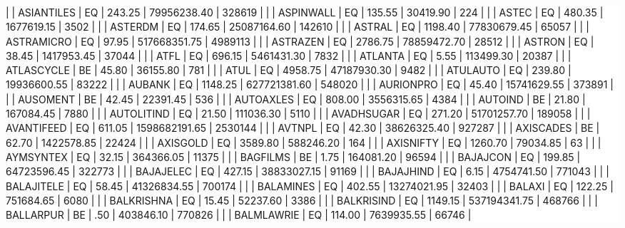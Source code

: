 |  | ASIANTILES | EQ | 243.25 | 79956238.40 | 328619 |
|  | ASPINWALL | EQ | 135.55 | 30419.90 | 224 |
|  | ASTEC | EQ | 480.35 | 1677619.15 | 3502 |
|  | ASTERDM | EQ | 174.65 | 25087164.60 | 142610 |
|  | ASTRAL | EQ | 1198.40 | 77830679.45 | 65057 |
|  | ASTRAMICRO | EQ | 97.95 | 517668351.75 | 4989113 |
|  | ASTRAZEN | EQ | 2786.75 | 78859472.70 | 28512 |
|  | ASTRON | EQ | 38.45 | 1417953.45 | 37044 |
|  | ATFL | EQ | 696.15 | 5461431.30 | 7832 |
|  | ATLANTA | EQ | 5.55 | 113499.30 | 20387 |
|  | ATLASCYCLE | BE | 45.80 | 36155.80 | 781 |
|  | ATUL | EQ | 4958.75 | 47187930.30 | 9482 |
|  | ATULAUTO | EQ | 239.80 | 19936600.55 | 83222 |
|  | AUBANK | EQ | 1148.25 | 627721381.60 | 548020 |
|  | AURIONPRO | EQ | 45.40 | 15741629.55 | 373891 |
|  | AUSOMENT | BE | 42.45 | 22391.45 | 536 |
|  | AUTOAXLES | EQ | 808.00 | 3556315.65 | 4384 |
|  | AUTOIND | BE | 21.80 | 167084.45 | 7880 |
|  | AUTOLITIND | EQ | 21.50 | 111036.30 | 5110 |
|  | AVADHSUGAR | EQ | 271.20 | 51701257.70 | 189058 |
|  | AVANTIFEED | EQ | 611.05 | 1598682191.65 | 2530144 |
|  | AVTNPL | EQ | 42.30 | 38626325.40 | 927287 |
|  | AXISCADES | BE | 62.70 | 1422578.85 | 22424 |
|  | AXISGOLD | EQ | 3589.80 | 588246.20 | 164 |
|  | AXISNIFTY | EQ | 1260.70 | 79034.85 | 63 |
|  | AYMSYNTEX | EQ | 32.15 | 364366.05 | 11375 |
|  | BAGFILMS | BE | 1.75 | 164081.20 | 96594 |
|  | BAJAJCON | EQ | 199.85 | 64723596.45 | 322773 |
|  | BAJAJELEC | EQ | 427.15 | 38833027.15 | 91169 |
|  | BAJAJHIND | EQ | 6.15 | 4754741.50 | 771043 |
|  | BALAJITELE | EQ | 58.45 | 41326834.55 | 700174 |
|  | BALAMINES | EQ | 402.55 | 13274021.95 | 32403 |
|  | BALAXI | EQ | 122.25 | 751684.65 | 6080 |
|  | BALKRISHNA | EQ | 15.45 | 52237.60 | 3386 |
|  | BALKRISIND | EQ | 1149.15 | 537194341.75 | 468766 |
|  | BALLARPUR | BE | .50 | 403846.10 | 770826 |
|  | BALMLAWRIE | EQ | 114.00 | 7639935.55 | 66746 |